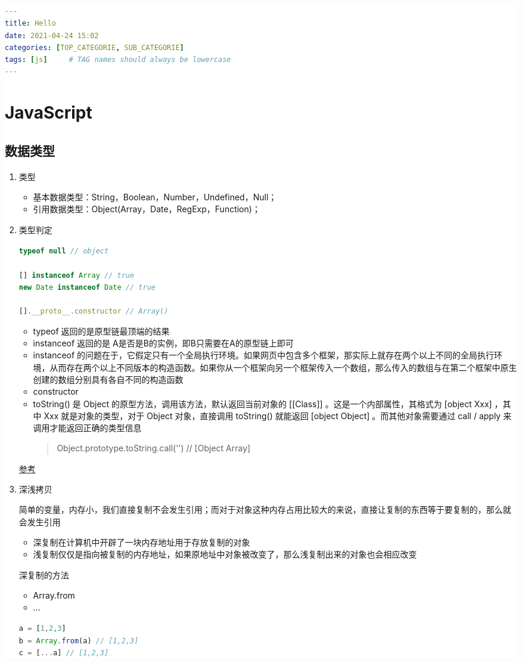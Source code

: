 ```yaml
---
title: Hello
date: 2021-04-24 15:02
categories: [TOP_CATEGORIE, SUB_CATEGORIE]
tags: [js]     # TAG names should always be lowercase
---
```


# JavaScript

## 数据类型

1. 类型

    - 基本数据类型：String，Boolean，Number，Undefined，Null；
    - 引用数据类型：Object(Array，Date，RegExp，Function)；

2. 类型判定

    ```js
    typeof null // object

    [] instanceof Array // true
    new Date instanceof Date // true

    [].__proto__.constructor // Array()

    ```

    - typeof 返回的是原型链最顶端的结果
    - instanceof 返回的是 A是否是B的实例，即B只需要在A的原型链上即可
    - instanceof 的问题在于，它假定只有一个全局执行环境。如果网页中包含多个框架，那实际上就存在两个以上不同的全局执行环境，从而存在两个以上不同版本的构造函数。如果你从一个框架向另一个框架传入一个数组，那么传入的数组与在第二个框架中原生创建的数组分别具有各自不同的构造函数
    - constructor
    - toString() 是 Object 的原型方法，调用该方法，默认返回当前对象的 [[Class]] 。这是一个内部属性，其格式为 [object Xxx] ，其中 Xxx 就是对象的类型，对于 Object 对象，直接调用 toString()  就能返回 [object Object] 。而其他对象需要通过 call / apply 来调用才能返回正确的类型信息
        > Object.prototype.toString.call('') // [Object Array]

    [参考](https://www.cnblogs.com/onepixel/p/5126046.html)

3. 深浅拷贝

    简单的变量，内存小，我们直接复制不会发生引用；而对于对象这种内存占用比较大的来说，直接让复制的东西等于要复制的，那么就会发生引用

    - 深复制在计算机中开辟了一块内存地址用于存放复制的对象
    - 浅复制仅仅是指向被复制的内存地址，如果原地址中对象被改变了，那么浅复制出来的对象也会相应改变

    深复制的方法

    - Array.from
    - ...

    ```js
    a = [1,2,3]
    b = Array.from(a) // [1,2,3]
    c = [...a] // [1,2,3]
    ```
